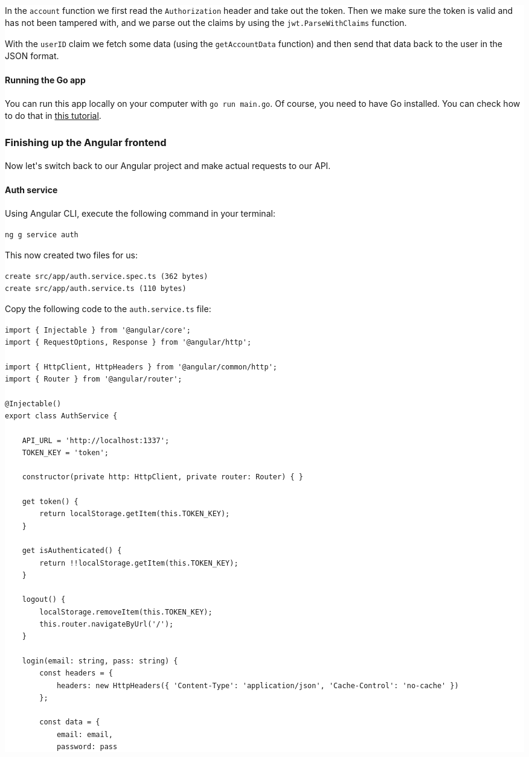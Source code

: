 In the `account` function we first read the `Authorization` header and take out the token. Then we make sure the token is valid and has not been tampered with, and we parse out the claims by using the `jwt.ParseWithClaims` function.

With the `userID` claim we fetch some data (using the `getAccountData` function) and then send that data back to the user in the JSON format.

#### Running the Go app
You can run this app locally on your computer with `go run main.go`. Of course, you need to have Go installed. You can check how to do that in [this tutorial](https://golang.org/doc/install).

### Finishing up the Angular frontend
Now let's switch back to our Angular project and make actual requests to our API.

#### Auth service
Using Angular CLI, execute the following command in your terminal:

```
ng g service auth 
```

This now created two files for us:

```
create src/app/auth.service.spec.ts (362 bytes)
create src/app/auth.service.ts (110 bytes)
```

Copy the following code to the `auth.service.ts` file:

```
import { Injectable } from '@angular/core';
import { RequestOptions, Response } from '@angular/http';

import { HttpClient, HttpHeaders } from '@angular/common/http';
import { Router } from '@angular/router';

@Injectable()
export class AuthService {

    API_URL = 'http://localhost:1337';
    TOKEN_KEY = 'token';

    constructor(private http: HttpClient, private router: Router) { }

    get token() {
        return localStorage.getItem(this.TOKEN_KEY);
    }

    get isAuthenticated() {
        return !!localStorage.getItem(this.TOKEN_KEY);
    }

    logout() {
        localStorage.removeItem(this.TOKEN_KEY);
        this.router.navigateByUrl('/');
    }

    login(email: string, pass: string) {
        const headers = {
            headers: new HttpHeaders({ 'Content-Type': 'application/json', 'Cache-Control': 'no-cache' })
        };

        const data = {
            email: email,
            password: pass
```